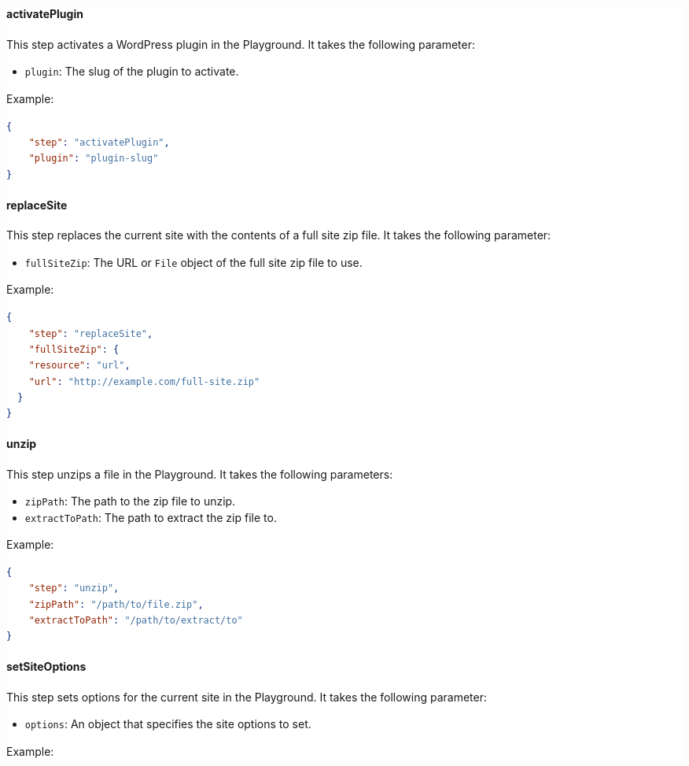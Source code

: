 #### activatePlugin

This step activates a WordPress plugin in the Playground. It takes the following parameter:

-   `plugin`: The slug of the plugin to activate.

Example:

```json
{
	"step": "activatePlugin",
	"plugin": "plugin-slug"
}
```

#### replaceSite

This step replaces the current site with the contents of a full site zip file. It takes the following parameter:

-   `fullSiteZip`: The URL or `File` object of the full site zip file to use.

Example:

```json
{
	"step": "replaceSite",
	"fullSiteZip": {
    "resource": "url",
    "url": "http://example.com/full-site.zip"
  }
}
```

#### unzip

This step unzips a file in the Playground. It takes the following parameters:

-   `zipPath`: The path to the zip file to unzip.
-   `extractToPath`: The path to extract the zip file to.

Example:

```json
{
	"step": "unzip",
	"zipPath": "/path/to/file.zip",
	"extractToPath": "/path/to/extract/to"
}
```

#### setSiteOptions

This step sets options for the current site in the Playground. It takes the following parameter:

-   `options`: An object that specifies the site options to set.

Example:
